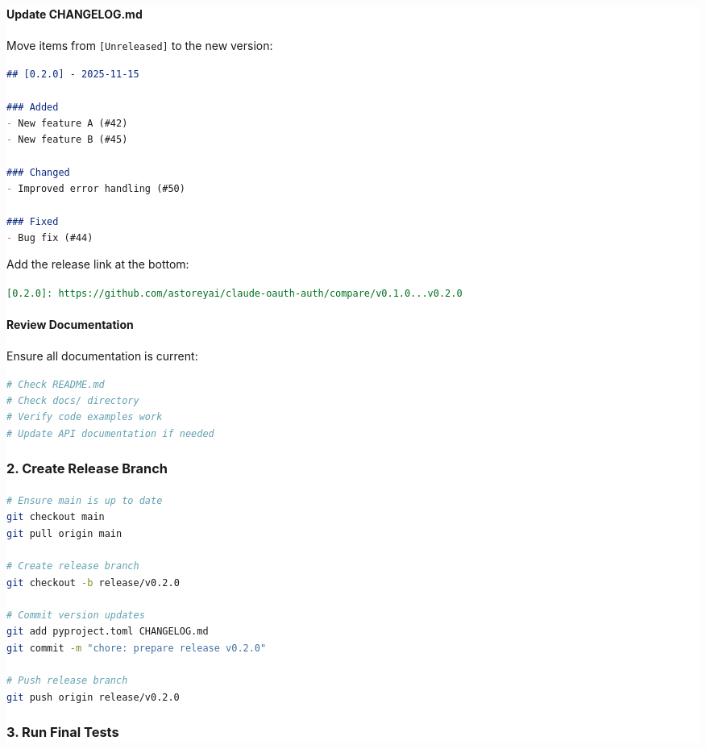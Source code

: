 #### Update CHANGELOG.md

Move items from `[Unreleased]` to the new version:

```markdown
## [0.2.0] - 2025-11-15

### Added
- New feature A (#42)
- New feature B (#45)

### Changed
- Improved error handling (#50)

### Fixed
- Bug fix (#44)
```

Add the release link at the bottom:

```markdown
[0.2.0]: https://github.com/astoreyai/claude-oauth-auth/compare/v0.1.0...v0.2.0
```

#### Review Documentation

Ensure all documentation is current:

```bash
# Check README.md
# Check docs/ directory
# Verify code examples work
# Update API documentation if needed
```

### 2. Create Release Branch

```bash
# Ensure main is up to date
git checkout main
git pull origin main

# Create release branch
git checkout -b release/v0.2.0

# Commit version updates
git add pyproject.toml CHANGELOG.md
git commit -m "chore: prepare release v0.2.0"

# Push release branch
git push origin release/v0.2.0
```

### 3. Run Final Tests
